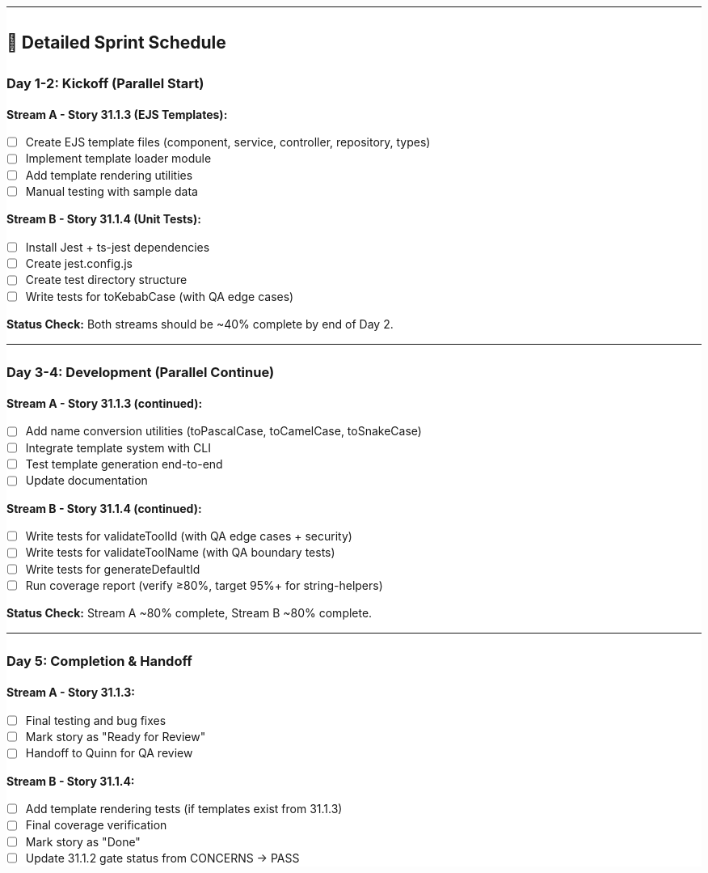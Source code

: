 
---

## 📅 **Detailed Sprint Schedule**

### **Day 1-2: Kickoff (Parallel Start)**

**Stream A - Story 31.1.3 (EJS Templates):**

- [ ] Create EJS template files (component, service, controller, repository, types)
- [ ] Implement template loader module
- [ ] Add template rendering utilities
- [ ] Manual testing with sample data

**Stream B - Story 31.1.4 (Unit Tests):**

- [ ] Install Jest + ts-jest dependencies
- [ ] Create jest.config.js
- [ ] Create test directory structure
- [ ] Write tests for toKebabCase (with QA edge cases)

**Status Check:** Both streams should be ~40% complete by end of Day 2.

---

### **Day 3-4: Development (Parallel Continue)**

**Stream A - Story 31.1.3 (continued):**

- [ ] Add name conversion utilities (toPascalCase, toCamelCase, toSnakeCase)
- [ ] Integrate template system with CLI
- [ ] Test template generation end-to-end
- [ ] Update documentation

**Stream B - Story 31.1.4 (continued):**

- [ ] Write tests for validateToolId (with QA edge cases + security)
- [ ] Write tests for validateToolName (with QA boundary tests)
- [ ] Write tests for generateDefaultId
- [ ] Run coverage report (verify ≥80%, target 95%+ for string-helpers)

**Status Check:** Stream A ~80% complete, Stream B ~80% complete.

---

### **Day 5: Completion & Handoff**

**Stream A - Story 31.1.3:**

- [ ] Final testing and bug fixes
- [ ] Mark story as "Ready for Review"
- [ ] Handoff to Quinn for QA review

**Stream B - Story 31.1.4:**

- [ ] Add template rendering tests (if templates exist from 31.1.3)
- [ ] Final coverage verification
- [ ] Mark story as "Done"
- [ ] Update 31.1.2 gate status from CONCERNS → PASS
